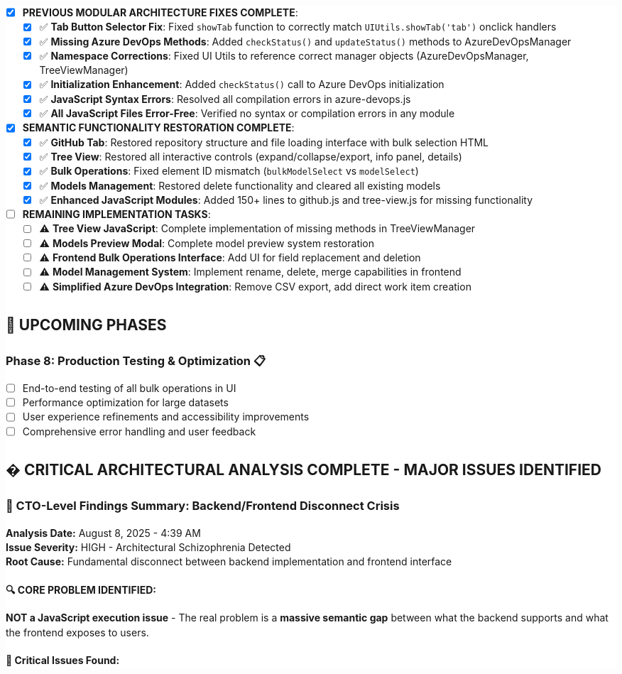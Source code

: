 - [x] **PREVIOUS MODULAR ARCHITECTURE FIXES COMPLETE**:
  - [x] ✅ **Tab Button Selector Fix**: Fixed `showTab` function to correctly match `UIUtils.showTab('tab')` onclick handlers
  - [x] ✅ **Missing Azure DevOps Methods**: Added `checkStatus()` and `updateStatus()` methods to AzureDevOpsManager
  - [x] ✅ **Namespace Corrections**: Fixed UI Utils to reference correct manager objects (AzureDevOpsManager, TreeViewManager)
  - [x] ✅ **Initialization Enhancement**: Added `checkStatus()` call to Azure DevOps initialization
  - [x] ✅ **JavaScript Syntax Errors**: Resolved all compilation errors in azure-devops.js
  - [x] ✅ **All JavaScript Files Error-Free**: Verified no syntax or compilation errors in any module

- [x] **SEMANTIC FUNCTIONALITY RESTORATION COMPLETE**:
  - [x] ✅ **GitHub Tab**: Restored repository structure and file loading interface with bulk selection HTML
  - [x] ✅ **Tree View**: Restored all interactive controls (expand/collapse/export, info panel, details)
  - [x] ✅ **Bulk Operations**: Fixed element ID mismatch (`bulkModelSelect` vs `modelSelect`)
  - [x] ✅ **Models Management**: Restored delete functionality and cleared all existing models
  - [x] ✅ **Enhanced JavaScript Modules**: Added 150+ lines to github.js and tree-view.js for missing functionality

- [ ] **REMAINING IMPLEMENTATION TASKS**:
  - [ ] ⚠️ **Tree View JavaScript**: Complete implementation of missing methods in TreeViewManager  
  - [ ] ⚠️ **Models Preview Modal**: Complete model preview system restoration
  - [ ] ⚠️ **Frontend Bulk Operations Interface**: Add UI for field replacement and deletion
  - [ ] ⚠️ **Model Management System**: Implement rename, delete, merge capabilities in frontend
  - [ ] ⚠️ **Simplified Azure DevOps Integration**: Remove CSV export, add direct work item creation

## 🚧 UPCOMING PHASES

### Phase 8: Production Testing & Optimization 📋
- [ ] End-to-end testing of all bulk operations in UI
- [ ] Performance optimization for large datasets
- [ ] User experience refinements and accessibility improvements
- [ ] Comprehensive error handling and user feedback

## � CRITICAL ARCHITECTURAL ANALYSIS COMPLETE - MAJOR ISSUES IDENTIFIED

### 🎯 CTO-Level Findings Summary: Backend/Frontend Disconnect Crisis
**Analysis Date:** August 8, 2025 - 4:39 AM  
**Issue Severity:** HIGH - Architectural Schizophrenia Detected  
**Root Cause:** Fundamental disconnect between backend implementation and frontend interface

#### 🔍 **CORE PROBLEM IDENTIFIED:**
**NOT a JavaScript execution issue** - The real problem is a **massive semantic gap** between what the backend supports and what the frontend exposes to users.

#### 🚨 **Critical Issues Found:**
